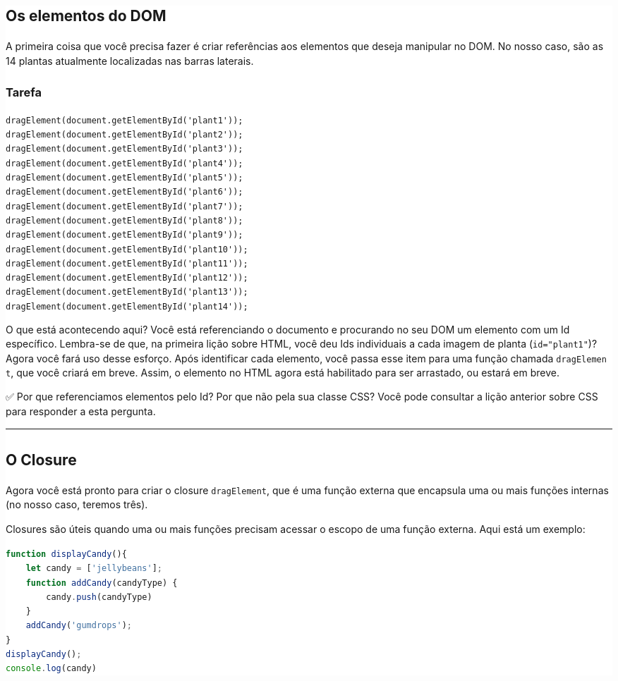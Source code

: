 ## Os elementos do DOM

A primeira coisa que você precisa fazer é criar referências aos elementos que deseja manipular no DOM. No nosso caso, são as 14 plantas atualmente localizadas nas barras laterais.

### Tarefa

```html
dragElement(document.getElementById('plant1'));
dragElement(document.getElementById('plant2'));
dragElement(document.getElementById('plant3'));
dragElement(document.getElementById('plant4'));
dragElement(document.getElementById('plant5'));
dragElement(document.getElementById('plant6'));
dragElement(document.getElementById('plant7'));
dragElement(document.getElementById('plant8'));
dragElement(document.getElementById('plant9'));
dragElement(document.getElementById('plant10'));
dragElement(document.getElementById('plant11'));
dragElement(document.getElementById('plant12'));
dragElement(document.getElementById('plant13'));
dragElement(document.getElementById('plant14'));
```

O que está acontecendo aqui? Você está referenciando o documento e procurando no seu DOM um elemento com um Id específico. Lembra-se de que, na primeira lição sobre HTML, você deu Ids individuais a cada imagem de planta (`id="plant1"`)? Agora você fará uso desse esforço. Após identificar cada elemento, você passa esse item para uma função chamada `dragElement`, que você criará em breve. Assim, o elemento no HTML agora está habilitado para ser arrastado, ou estará em breve.

✅ Por que referenciamos elementos pelo Id? Por que não pela sua classe CSS? Você pode consultar a lição anterior sobre CSS para responder a esta pergunta.

---

## O Closure

Agora você está pronto para criar o closure `dragElement`, que é uma função externa que encapsula uma ou mais funções internas (no nosso caso, teremos três).

Closures são úteis quando uma ou mais funções precisam acessar o escopo de uma função externa. Aqui está um exemplo:

```javascript
function displayCandy(){
	let candy = ['jellybeans'];
	function addCandy(candyType) {
		candy.push(candyType)
	}
	addCandy('gumdrops');
}
displayCandy();
console.log(candy)
```
